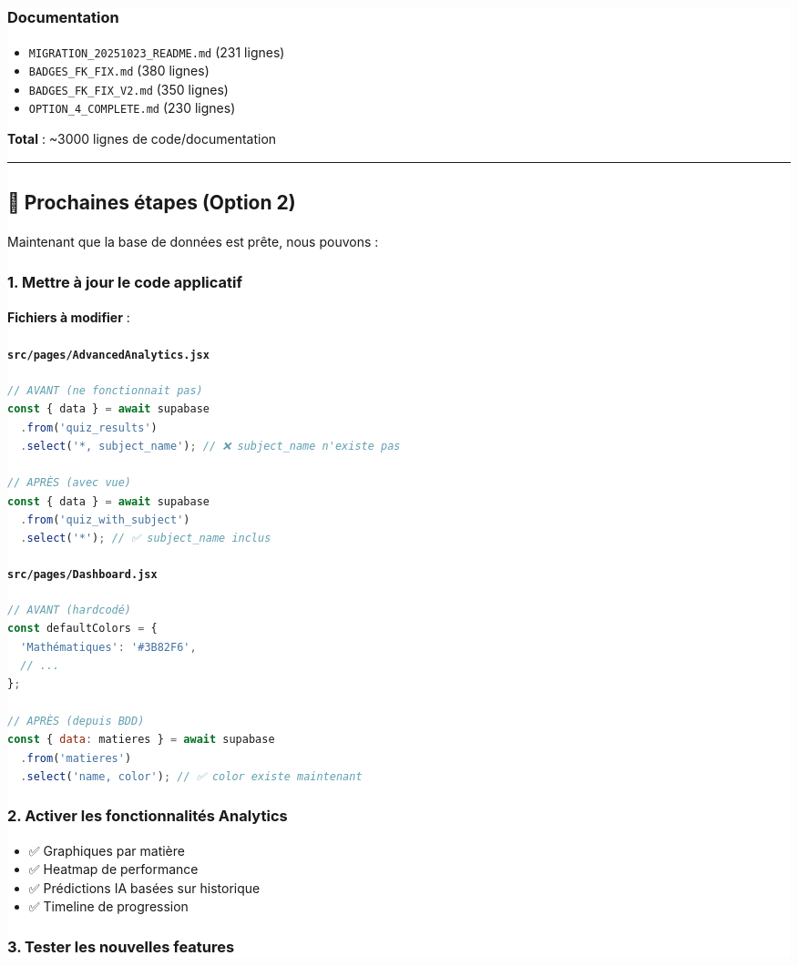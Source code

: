 ### Documentation
- `MIGRATION_20251023_README.md` (231 lignes)
- `BADGES_FK_FIX.md` (380 lignes)
- `BADGES_FK_FIX_V2.md` (350 lignes)
- `OPTION_4_COMPLETE.md` (230 lignes)

**Total** : ~3000 lignes de code/documentation

---

## 🎯 Prochaines étapes (Option 2)

Maintenant que la base de données est prête, nous pouvons :

### 1. Mettre à jour le code applicatif

**Fichiers à modifier** :

#### `src/pages/AdvancedAnalytics.jsx`
```javascript
// AVANT (ne fonctionnait pas)
const { data } = await supabase
  .from('quiz_results')
  .select('*, subject_name'); // ❌ subject_name n'existe pas

// APRÈS (avec vue)
const { data } = await supabase
  .from('quiz_with_subject')
  .select('*'); // ✅ subject_name inclus
```

#### `src/pages/Dashboard.jsx`
```javascript
// AVANT (hardcodé)
const defaultColors = {
  'Mathématiques': '#3B82F6',
  // ...
};

// APRÈS (depuis BDD)
const { data: matieres } = await supabase
  .from('matieres')
  .select('name, color'); // ✅ color existe maintenant
```

### 2. Activer les fonctionnalités Analytics

- ✅ Graphiques par matière
- ✅ Heatmap de performance
- ✅ Prédictions IA basées sur historique
- ✅ Timeline de progression

### 3. Tester les nouvelles features

